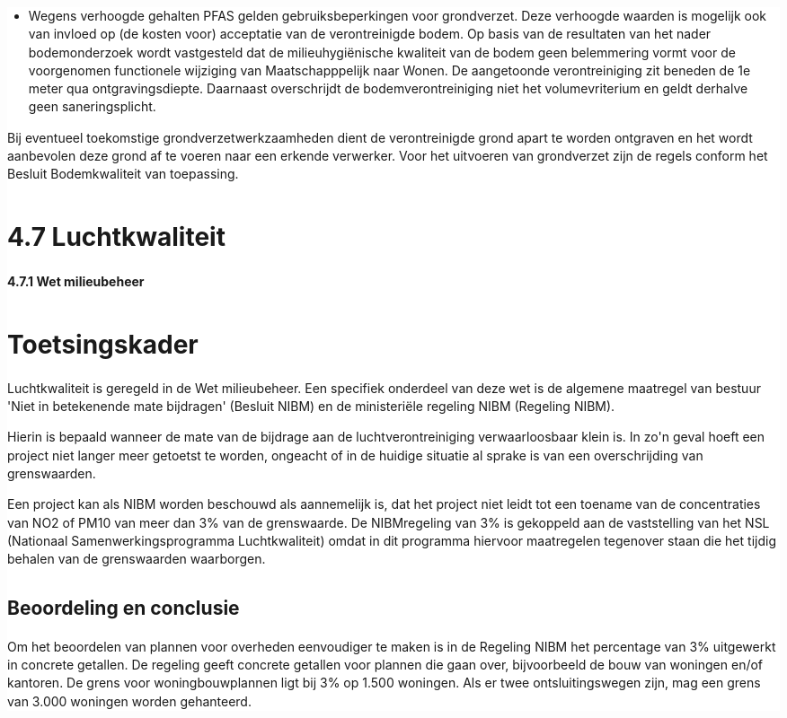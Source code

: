 - Wegens verhoogde gehalten PFAS gelden gebruiksbeperkingen voor grondverzet. Deze verhoogde waarden is mogelijk ook van invloed op (de kosten voor) acceptatie van de verontreinigde bodem.
Op basis van de resultaten van het nader bodemonderzoek wordt vastgesteld dat de milieuhygiënische kwaliteit van de bodem geen belemmering vormt voor de voorgenomen functionele wijziging van Maatschapppelijk naar Wonen. De aangetoonde verontreiniging zit beneden de 1e meter qua ontgravingsdiepte. Daarnaast overschrijdt de bodemverontreiniging niet het volumevriterium en geldt derhalve geen saneringsplicht.

Bij eventueel toekomstige grondverzetwerkzaamheden dient de verontreinigde grond apart te worden ontgraven en het wordt aanbevolen deze grond af te voeren naar een erkende verwerker. Voor het uitvoeren van grondverzet zijn de regels conform het Besluit Bodemkwaliteit van toepassing.

# <span id="page-43-0"></span>**4.7 Luchtkwaliteit**

#### 4.7.1 Wet milieubeheer

# Toetsingskader

Luchtkwaliteit is geregeld in de Wet milieubeheer. Een specifiek onderdeel van deze wet is de algemene maatregel van bestuur 'Niet in betekenende mate bijdragen' (Besluit NIBM) en de ministeriële regeling NIBM (Regeling NIBM).

Hierin is bepaald wanneer de mate van de bijdrage aan de luchtverontreiniging verwaarloosbaar klein is. In zo'n geval hoeft een project niet langer meer getoetst te worden, ongeacht of in de huidige situatie al sprake is van een overschrijding van grenswaarden.

Een project kan als NIBM worden beschouwd als aannemelijk is, dat het project niet leidt tot een toename van de concentraties van NO2 of PM10 van meer dan 3% van de grenswaarde. De NIBMregeling van 3% is gekoppeld aan de vaststelling van het NSL (Nationaal Samenwerkingsprogramma Luchtkwaliteit) omdat in dit programma hiervoor maatregelen tegenover staan die het tijdig behalen van de grenswaarden waarborgen.

## Beoordeling en conclusie

Om het beoordelen van plannen voor overheden eenvoudiger te maken is in de Regeling NIBM het percentage van 3% uitgewerkt in concrete getallen. De regeling geeft concrete getallen voor plannen die gaan over, bijvoorbeeld de bouw van woningen en/of kantoren. De grens voor woningbouwplannen ligt bij 3% op 1.500 woningen. Als er twee ontsluitingswegen zijn, mag een grens van 3.000 woningen worden gehanteerd.

